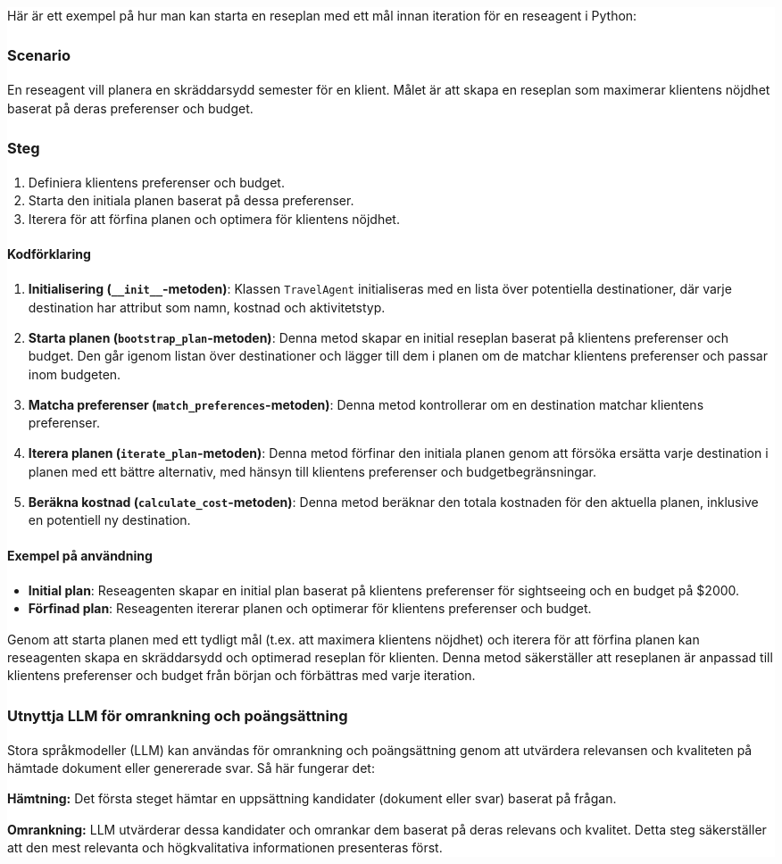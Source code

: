 Här är ett exempel på hur man kan starta en reseplan med ett mål innan iteration för en reseagent i Python:

### Scenario

En reseagent vill planera en skräddarsydd semester för en klient. Målet är att skapa en reseplan som maximerar klientens nöjdhet baserat på deras preferenser och budget.

### Steg

1. Definiera klientens preferenser och budget.
2. Starta den initiala planen baserat på dessa preferenser.
3. Iterera för att förfina planen och optimera för klientens nöjdhet.

#### Kodförklaring

1. **Initialisering (`__init__`-metoden)**: Klassen `TravelAgent` initialiseras med en lista över potentiella destinationer, där varje destination har attribut som namn, kostnad och aktivitetstyp.

2. **Starta planen (`bootstrap_plan`-metoden)**: Denna metod skapar en initial reseplan baserat på klientens preferenser och budget. Den går igenom listan över destinationer och lägger till dem i planen om de matchar klientens preferenser och passar inom budgeten.

3. **Matcha preferenser (`match_preferences`-metoden)**: Denna metod kontrollerar om en destination matchar klientens preferenser.

4. **Iterera planen (`iterate_plan`-metoden)**: Denna metod förfinar den initiala planen genom att försöka ersätta varje destination i planen med ett bättre alternativ, med hänsyn till klientens preferenser och budgetbegränsningar.

5. **Beräkna kostnad (`calculate_cost`-metoden)**: Denna metod beräknar den totala kostnaden för den aktuella planen, inklusive en potentiell ny destination.

#### Exempel på användning

- **Initial plan**: Reseagenten skapar en initial plan baserat på klientens preferenser för sightseeing och en budget på $2000.
- **Förfinad plan**: Reseagenten itererar planen och optimerar för klientens preferenser och budget.

Genom att starta planen med ett tydligt mål (t.ex. att maximera klientens nöjdhet) och iterera för att förfina planen kan reseagenten skapa en skräddarsydd och optimerad reseplan för klienten. Denna metod säkerställer att reseplanen är anpassad till klientens preferenser och budget från början och förbättras med varje iteration.

### Utnyttja LLM för omrankning och poängsättning

Stora språkmodeller (LLM) kan användas för omrankning och poängsättning genom att utvärdera relevansen och kvaliteten på hämtade dokument eller genererade svar. Så här fungerar det:

**Hämtning:** Det första steget hämtar en uppsättning kandidater (dokument eller svar) baserat på frågan.

**Omrankning:** LLM utvärderar dessa kandidater och omrankar dem baserat på deras relevans och kvalitet. Detta steg säkerställer att den mest relevanta och högkvalitativa informationen presenteras först.
